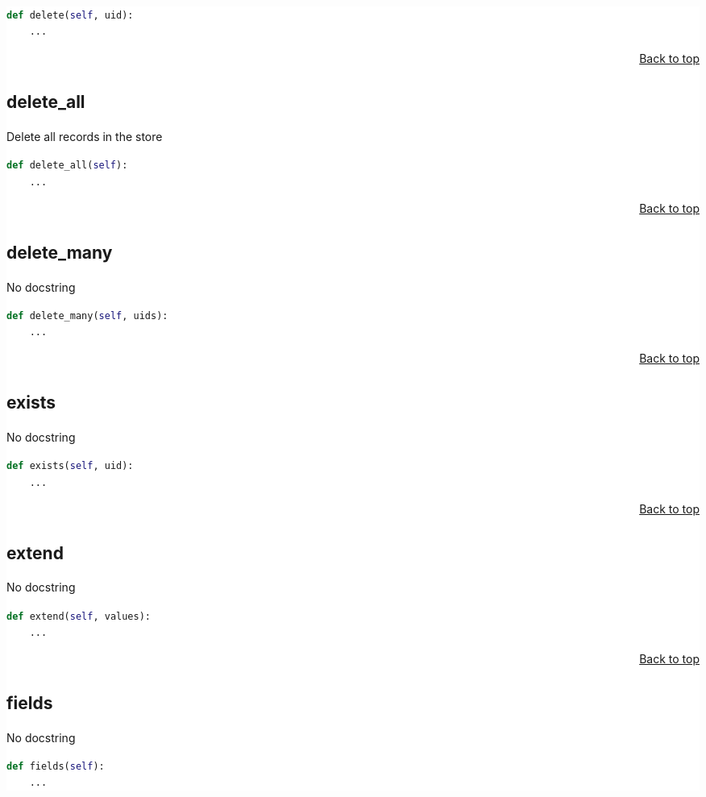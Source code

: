 ```python
def delete(self, uid):
    ...
```

<p align="right"><a href="#jinbase-api-reference">Back to top</a></p>

## delete\_all
Delete all records in the store

```python
def delete_all(self):
    ...
```

<p align="right"><a href="#jinbase-api-reference">Back to top</a></p>

## delete\_many
No docstring

```python
def delete_many(self, uids):
    ...
```

<p align="right"><a href="#jinbase-api-reference">Back to top</a></p>

## exists
No docstring

```python
def exists(self, uid):
    ...
```

<p align="right"><a href="#jinbase-api-reference">Back to top</a></p>

## extend
No docstring

```python
def extend(self, values):
    ...
```

<p align="right"><a href="#jinbase-api-reference">Back to top</a></p>

## fields
No docstring

```python
def fields(self):
    ...
```
